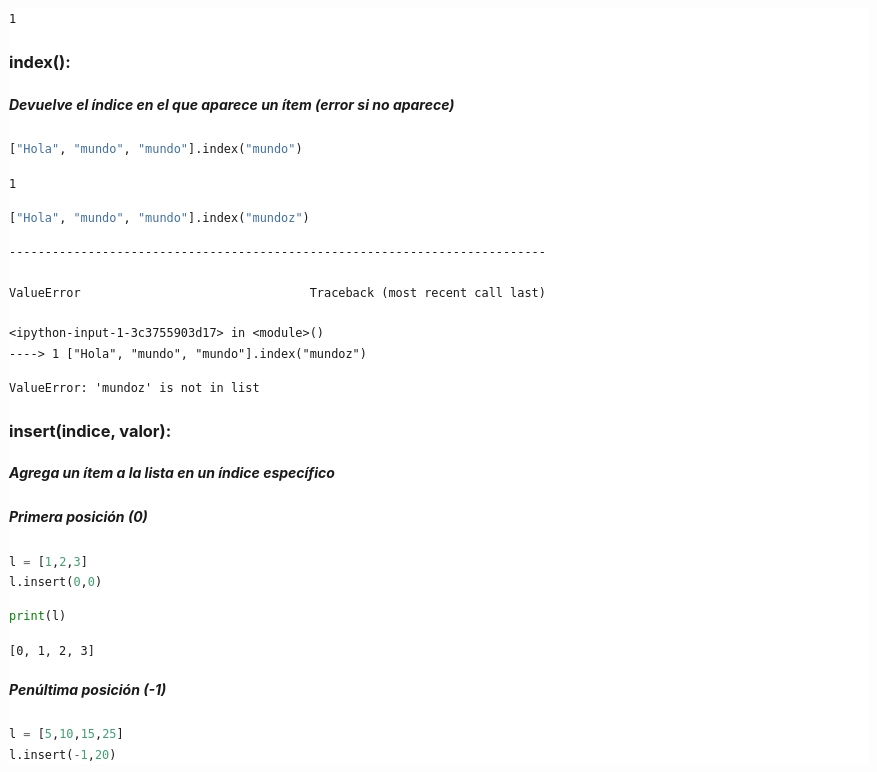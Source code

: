 ```
1
```



### index(): 

##### Devuelve el índice en el que aparece un ítem (error si no aparece)

```python
["Hola", "mundo", "mundo"].index("mundo")
```

```
1
```



```python
["Hola", "mundo", "mundo"].index("mundoz")
```

```
---------------------------------------------------------------------------

ValueError                                Traceback (most recent call last)

<ipython-input-1-3c3755903d17> in <module>()
----> 1 ["Hola", "mundo", "mundo"].index("mundoz")
```

```
ValueError: 'mundoz' is not in list
```

### insert(indice, valor): 

##### Agrega un ítem a la lista en un índice específico

##### Primera posición (0)

```python
l = [1,2,3]
l.insert(0,0)
```

```python
print(l)
```

```
[0, 1, 2, 3]
```

##### Penúltima posición (-1)

```python
l = [5,10,15,25]
l.insert(-1,20)
```
